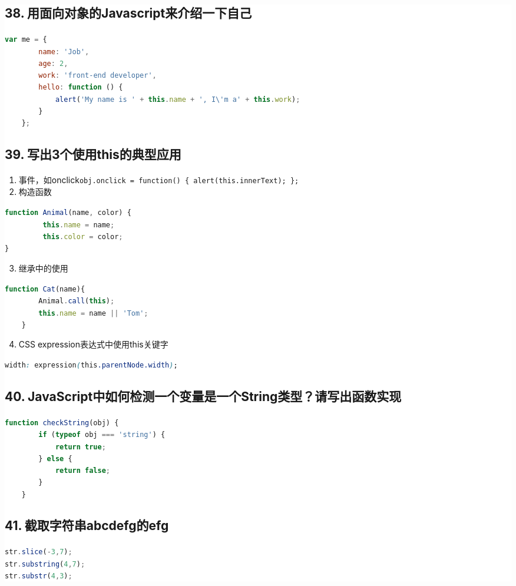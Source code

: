 
## 38. 用面向对象的Javascript来介绍一下自己
```javascript
var me = {
        name: 'Job',
        age: 2,
        work: 'front-end developer',
        hello: function () {
            alert('My name is ' + this.name + ', I\'m a' + this.work);
        }
    };
```


## 39. 写出3个使用this的典型应用
1. 事件，如onclick`obj.onclick = function() { alert(this.innerText); };`
2. 构造函数
```javascript
function Animal(name, color) {
         this.name = name;
         this.color = color;
}
```
3. 继承中的使用
```javascript
function Cat(name){
        Animal.call(this);
        this.name = name || 'Tom';
    }
```
4. CSS expression表达式中使用this关键字
```css
width: expression(this.parentNode.width);
```


## 40. JavaScript中如何检测一个变量是一个String类型？请写出函数实现
```javascript
function checkString(obj) {
        if (typeof obj === 'string') {
            return true;
        } else {
            return false;
        }
    }
```


## 41. 截取字符串abcdefg的efg
```javascript
str.slice(-3,7);
str.substring(4,7);
str.substr(4,3);
```
